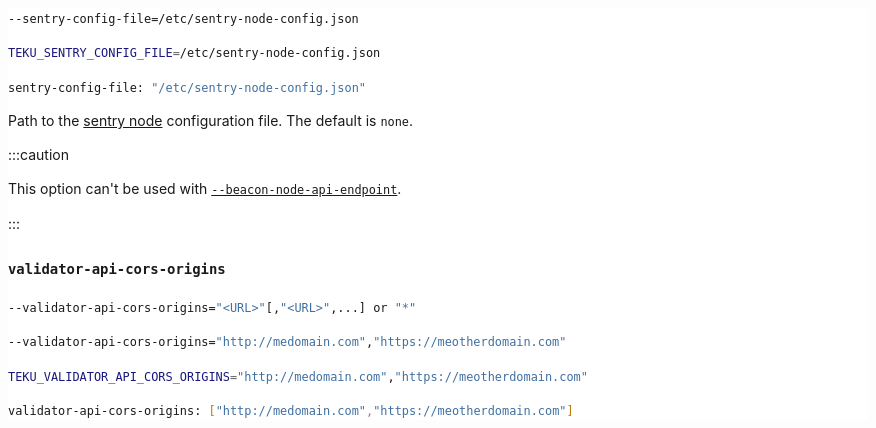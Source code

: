   </TabItem>
  <TabItem value="Example" label="Example" >

```bash
--sentry-config-file=/etc/sentry-node-config.json
```

  </TabItem>
  <TabItem value="Environment variable" label="Environment variable" >

```bash
TEKU_SENTRY_CONFIG_FILE=/etc/sentry-node-config.json
```

  </TabItem>
  <TabItem value="Configuration file" label="Configuration file" >

```bash
sentry-config-file: "/etc/sentry-node-config.json"
```

  </TabItem>
</Tabs>

Path to the [sentry node](../../how-to/use-sentry-nodes.md) configuration file. The default is `none`.

:::caution

This option can't be used with [`--beacon-node-api-endpoint`](subcommands/validator-client.md#beacon-node-api-endpoint-beacon-node-api-endpoints).

:::

### `validator-api-cors-origins`

<Tabs>
  <TabItem value="Syntax" label="Syntax" default>

```bash
--validator-api-cors-origins="<URL>"[,"<URL>",...] or "*"
```

  </TabItem>
  <TabItem value="Example" label="Example" >

```bash
--validator-api-cors-origins="http://medomain.com","https://meotherdomain.com"
```

  </TabItem>
  <TabItem value="Environment variable" label="Environment variable" >

```bash
TEKU_VALIDATOR_API_CORS_ORIGINS="http://medomain.com","https://meotherdomain.com"
```

  </TabItem>
  <TabItem value="Configuration file" label="Configuration file" >

```bash
validator-api-cors-origins: ["http://medomain.com","https://meotherdomain.com"]
```


[Infura]: https://infura.io/
[Teku metrics]: ../../how-to/monitor/use-metrics.md
[Web3Signer]: https://docs.web3signer.consensys.net/en/latest/
[slashing protection]: ../../concepts/slashing-protection.md
[weak subjectivity period]: ../../concepts/weak-subjectivity.md
[load new validators without restarting Teku]: ../../how-to/load-validators-without-restarting.md
[recent finalized checkpoint state from which to sync]: ../../get-started/checkpoint-start.md
[consensus specification]: https://github.com/ethereum/consensus-specs/tree/master/configs
[metrics]: ../../how-to/monitor/use-metrics.md
